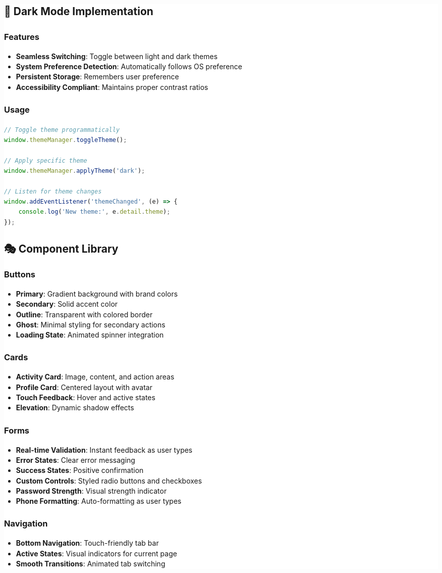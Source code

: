 ## 🌙 Dark Mode Implementation

### Features
- **Seamless Switching**: Toggle between light and dark themes
- **System Preference Detection**: Automatically follows OS preference
- **Persistent Storage**: Remembers user preference
- **Accessibility Compliant**: Maintains proper contrast ratios

### Usage
```javascript
// Toggle theme programmatically
window.themeManager.toggleTheme();

// Apply specific theme
window.themeManager.applyTheme('dark');

// Listen for theme changes
window.addEventListener('themeChanged', (e) => {
    console.log('New theme:', e.detail.theme);
});
```

## 🎭 Component Library

### Buttons
- **Primary**: Gradient background with brand colors
- **Secondary**: Solid accent color
- **Outline**: Transparent with colored border
- **Ghost**: Minimal styling for secondary actions
- **Loading State**: Animated spinner integration

### Cards
- **Activity Card**: Image, content, and action areas
- **Profile Card**: Centered layout with avatar
- **Touch Feedback**: Hover and active states
- **Elevation**: Dynamic shadow effects

### Forms
- **Real-time Validation**: Instant feedback as user types
- **Error States**: Clear error messaging
- **Success States**: Positive confirmation
- **Custom Controls**: Styled radio buttons and checkboxes
- **Password Strength**: Visual strength indicator
- **Phone Formatting**: Auto-formatting as user types

### Navigation
- **Bottom Navigation**: Touch-friendly tab bar
- **Active States**: Visual indicators for current page
- **Smooth Transitions**: Animated tab switching
